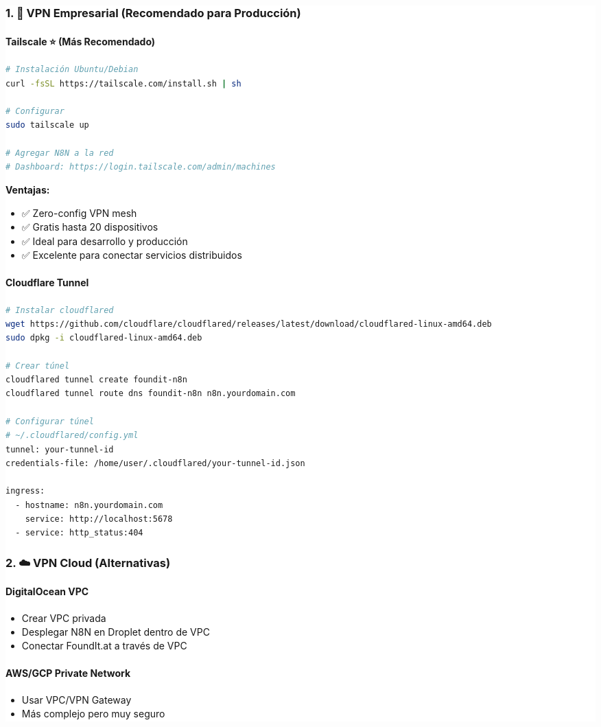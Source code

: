 ### 1. **🏢 VPN Empresarial (Recomendado para Producción)**

#### **Tailscale** ⭐ (Más Recomendado)
```bash
# Instalación Ubuntu/Debian
curl -fsSL https://tailscale.com/install.sh | sh

# Configurar
sudo tailscale up

# Agregar N8N a la red
# Dashboard: https://login.tailscale.com/admin/machines
```

**Ventajas:**
- ✅ Zero-config VPN mesh
- ✅ Gratis hasta 20 dispositivos
- ✅ Ideal para desarrollo y producción
- ✅ Excelente para conectar servicios distribuidos

#### **Cloudflare Tunnel**
```bash
# Instalar cloudflared
wget https://github.com/cloudflare/cloudflared/releases/latest/download/cloudflared-linux-amd64.deb
sudo dpkg -i cloudflared-linux-amd64.deb

# Crear túnel
cloudflared tunnel create foundit-n8n
cloudflared tunnel route dns foundit-n8n n8n.yourdomain.com

# Configurar túnel
# ~/.cloudflared/config.yml
tunnel: your-tunnel-id
credentials-file: /home/user/.cloudflared/your-tunnel-id.json

ingress:
  - hostname: n8n.yourdomain.com
    service: http://localhost:5678
  - service: http_status:404
```

### 2. **☁️ VPN Cloud (Alternativas)**

#### **DigitalOcean VPC**
- Crear VPC privada
- Desplegar N8N en Droplet dentro de VPC
- Conectar FoundIt.at a través de VPC

#### **AWS/GCP Private Network**
- Usar VPC/VPN Gateway
- Más complejo pero muy seguro
